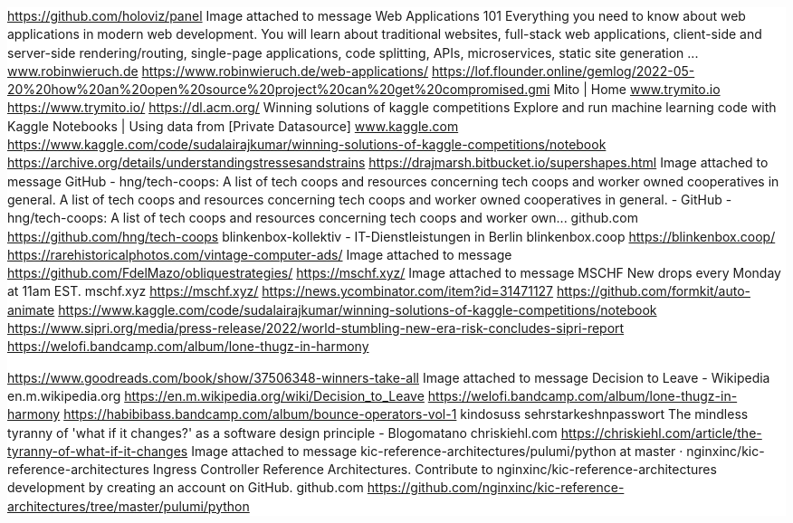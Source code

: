 https://github.com/holoviz/panel
Image attached to message
Web Applications 101
Everything you need to know about web applications in modern web development. You will learn about traditional websites, full-stack web applications, client-side and server-side rendering/routing, single-page applications, code splitting, APIs, microservices, static site generation ...
www.robinwieruch.de
https://www.robinwieruch.de/web-applications/
https://lof.flounder.online/gemlog/2022-05-20%20how%20an%20open%20source%20project%20can%20get%20compromised.gmi
Mito | Home
www.trymito.io
https://www.trymito.io/
https://dl.acm.org/
Winning solutions of kaggle competitions
Explore and run machine learning code with Kaggle Notebooks | Using data from [Private Datasource]
www.kaggle.com
https://www.kaggle.com/code/sudalairajkumar/winning-solutions-of-kaggle-competitions/notebook
https://archive.org/details/understandingstressesandstrains
https://drajmarsh.bitbucket.io/supershapes.html
Image attached to message
GitHub - hng/tech-coops: A list of tech coops and resources concerning tech coops and worker owned cooperatives in general.
A list of tech coops and resources concerning tech coops and worker owned cooperatives in general. - GitHub - hng/tech-coops: A list of tech coops and resources concerning tech coops and worker own...
github.com
https://github.com/hng/tech-coops
blinkenbox-kollektiv - IT-Dienstleistungen in Berlin
blinkenbox.coop
https://blinkenbox.coop/
https://rarehistoricalphotos.com/vintage-computer-ads/
Image attached to message
https://github.com/FdelMazo/obliquestrategies/
https://mschf.xyz/
Image attached to message
MSCHF
New drops every Monday at 11am EST.
mschf.xyz
https://mschf.xyz/
https://news.ycombinator.com/item?id=31471127
https://github.com/formkit/auto-animate
https://www.kaggle.com/code/sudalairajkumar/winning-solutions-of-kaggle-competitions/notebook
https://www.sipri.org/media/press-release/2022/world-stumbling-new-era-risk-concludes-sipri-report
https://welofi.bandcamp.com/album/lone-thugz-in-harmony

https://www.goodreads.com/book/show/37506348-winners-take-all
Image attached to message
Decision to Leave - Wikipedia
en.m.wikipedia.org
https://en.m.wikipedia.org/wiki/Decision_to_Leave
https://welofi.bandcamp.com/album/lone-thugz-in-harmony
https://habibibass.bandcamp.com/album/bounce-operators-vol-1
kindosuss
sehrstarkeshnpasswort
The mindless tyranny of 'what if it changes?' as a software design principle - Blogomatano
chriskiehl.com
https://chriskiehl.com/article/the-tyranny-of-what-if-it-changes
Image attached to message
kic-reference-architectures/pulumi/python at master · nginxinc/kic-reference-architectures
Ingress Controller Reference Architectures. Contribute to nginxinc/kic-reference-architectures development by creating an account on GitHub.
github.com
https://github.com/nginxinc/kic-reference-architectures/tree/master/pulumi/python